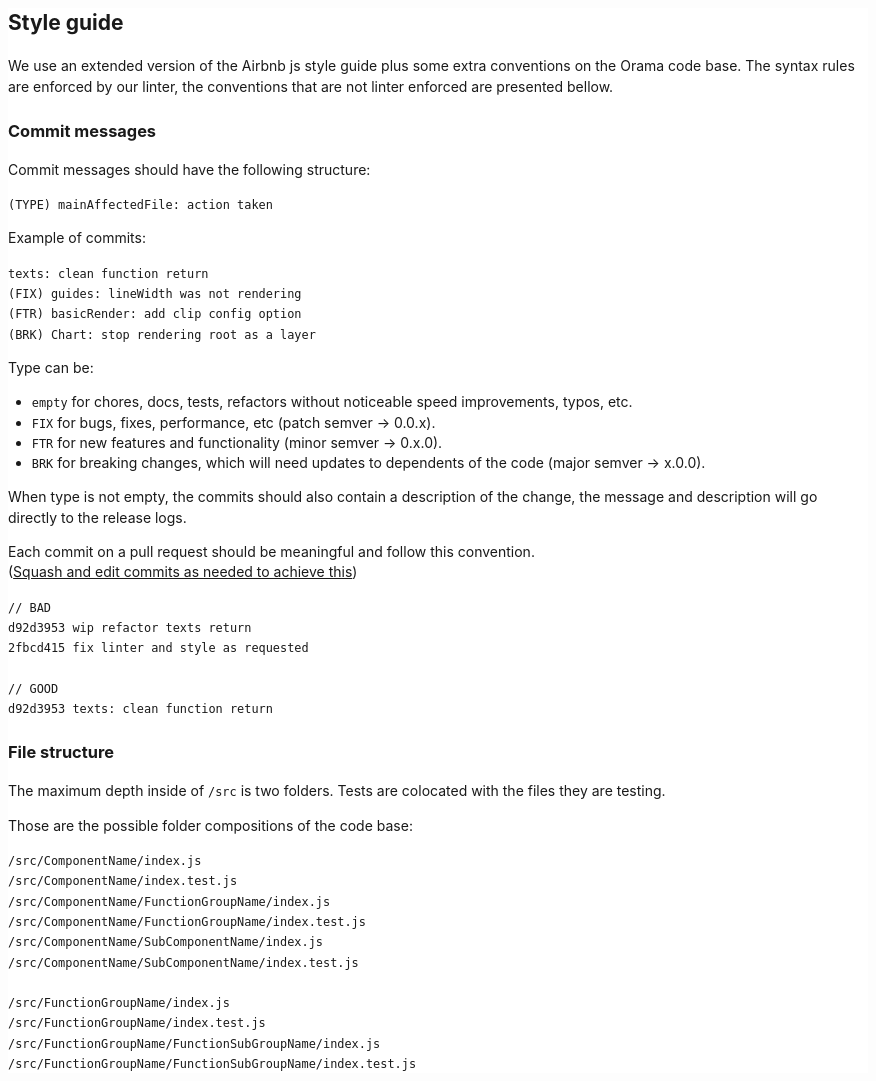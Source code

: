 ## Style guide

We use an extended version of the Airbnb js style guide plus some extra conventions on the Orama code base. The syntax rules are enforced by our linter, the conventions that are not linter enforced are presented bellow.

### Commit messages

Commit messages should have the following structure:
```
(TYPE) mainAffectedFile: action taken
```
Example of commits:
```
texts: clean function return
(FIX) guides: lineWidth was not rendering
(FTR) basicRender: add clip config option
(BRK) Chart: stop rendering root as a layer
```
Type can be:
- `empty` for chores, docs, tests, refactors without noticeable speed improvements, typos, etc.
- `FIX` for bugs, fixes, performance, etc (patch semver -> 0.0.x).
- `FTR` for new features and functionality (minor semver -> 0.x.0).
- `BRK` for breaking changes, which will need updates to dependents of the code (major semver -> x.0.0).

When type is not empty, the commits should also contain a description of the change, the message and description will go directly to the release logs.

Each commit on a pull request should be meaningful and follow this convention.  
([Squash and edit commits as needed to achieve this](https://git-scm.com/book/en/v2/Git-Tools-Rewriting-History#Changing-Multiple-Commit-Messages))
```
// BAD
d92d3953 wip refactor texts return
2fbcd415 fix linter and style as requested

// GOOD
d92d3953 texts: clean function return
```

### File structure

The maximum depth inside of `/src` is two folders.
Tests are colocated with the files they are testing.

Those are the possible folder compositions of the code base:

```
/src/ComponentName/index.js
/src/ComponentName/index.test.js
/src/ComponentName/FunctionGroupName/index.js
/src/ComponentName/FunctionGroupName/index.test.js
/src/ComponentName/SubComponentName/index.js
/src/ComponentName/SubComponentName/index.test.js

/src/FunctionGroupName/index.js
/src/FunctionGroupName/index.test.js
/src/FunctionGroupName/FunctionSubGroupName/index.js
/src/FunctionGroupName/FunctionSubGroupName/index.test.js
```
